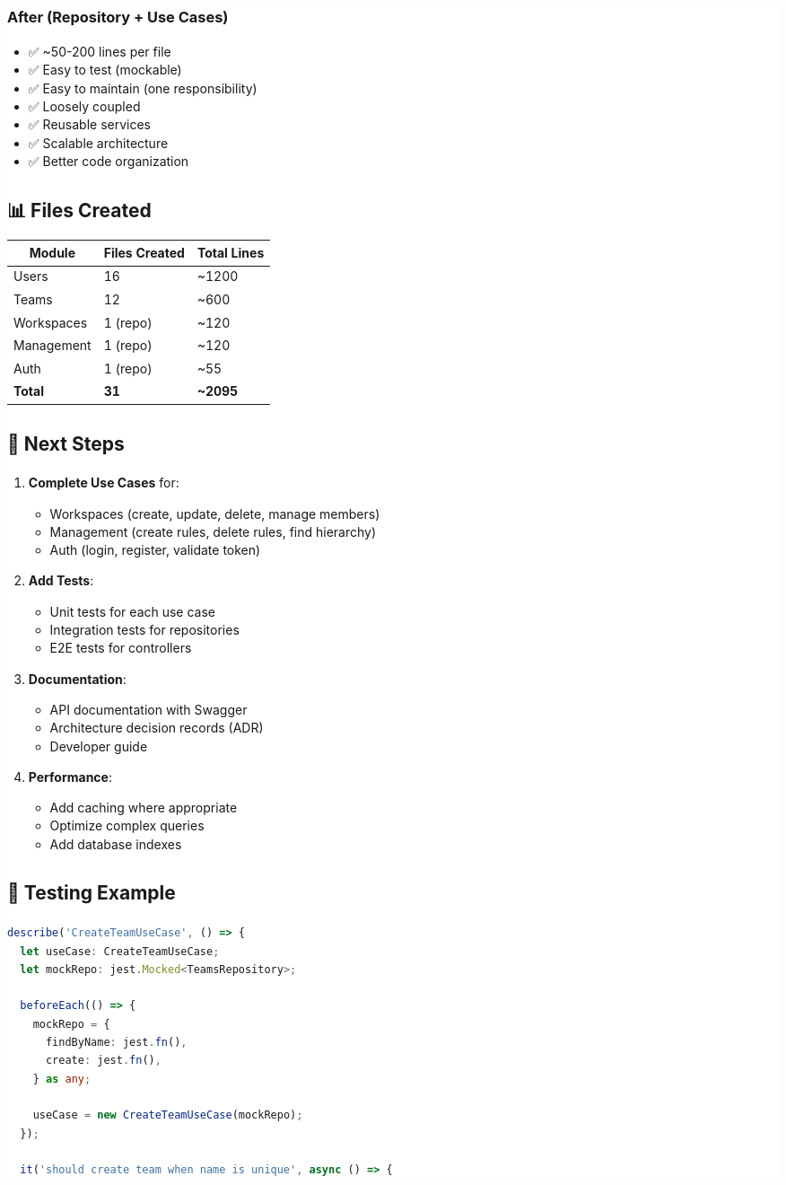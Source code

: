 ### After (Repository + Use Cases)

- ✅ ~50-200 lines per file
- ✅ Easy to test (mockable)
- ✅ Easy to maintain (one responsibility)
- ✅ Loosely coupled
- ✅ Reusable services
- ✅ Scalable architecture
- ✅ Better code organization

## 📊 Files Created

| Module     | Files Created | Total Lines |
| ---------- | ------------- | ----------- |
| Users      | 16            | ~1200       |
| Teams      | 12            | ~600        |
| Workspaces | 1 (repo)      | ~120        |
| Management | 1 (repo)      | ~120        |
| Auth       | 1 (repo)      | ~55         |
| **Total**  | **31**        | **~2095**   |

## 🚀 Next Steps

1. **Complete Use Cases** for:
   - Workspaces (create, update, delete, manage members)
   - Management (create rules, delete rules, find hierarchy)
   - Auth (login, register, validate token)

2. **Add Tests**:
   - Unit tests for each use case
   - Integration tests for repositories
   - E2E tests for controllers

3. **Documentation**:
   - API documentation with Swagger
   - Architecture decision records (ADR)
   - Developer guide

4. **Performance**:
   - Add caching where appropriate
   - Optimize complex queries
   - Add database indexes

## 🧪 Testing Example

```typescript
describe('CreateTeamUseCase', () => {
  let useCase: CreateTeamUseCase;
  let mockRepo: jest.Mocked<TeamsRepository>;

  beforeEach(() => {
    mockRepo = {
      findByName: jest.fn(),
      create: jest.fn(),
    } as any;

    useCase = new CreateTeamUseCase(mockRepo);
  });

  it('should create team when name is unique', async () => {
```